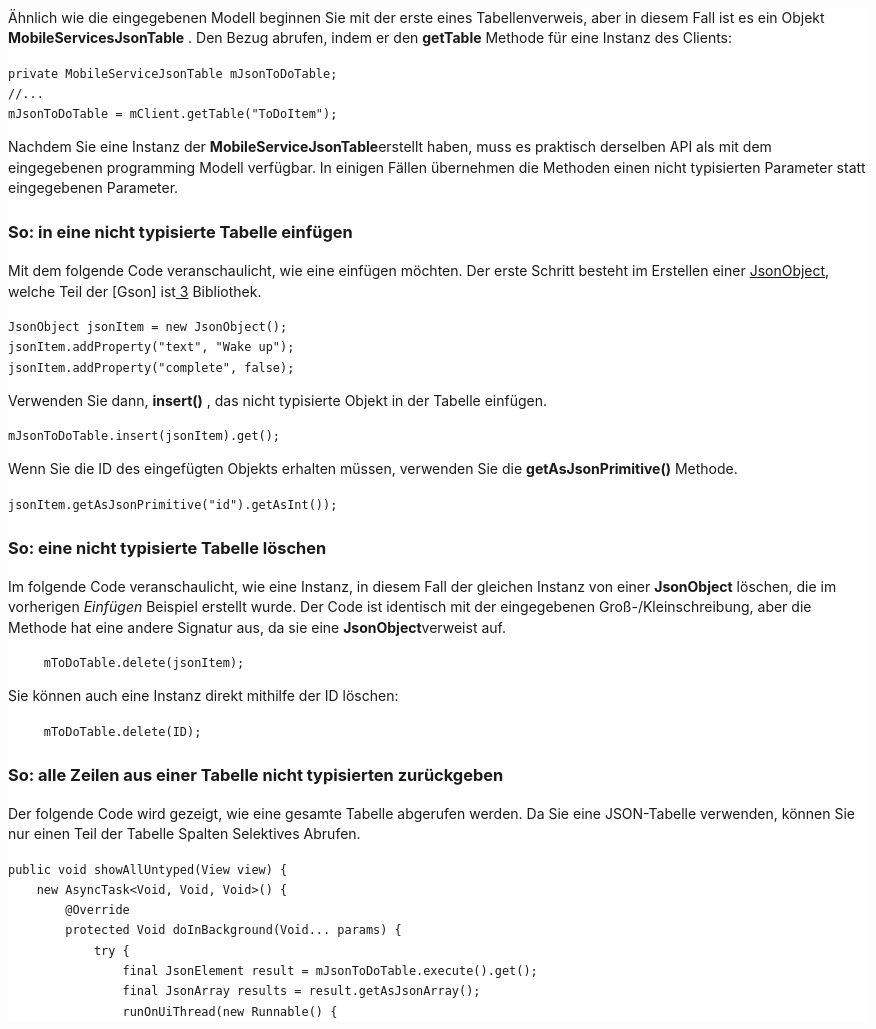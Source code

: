 Ähnlich wie die eingegebenen Modell beginnen Sie mit der erste eines Tabellenverweis, aber in diesem Fall ist es ein Objekt **MobileServicesJsonTable** . Den Bezug abrufen, indem er den **getTable** Methode für eine Instanz des Clients:

    private MobileServiceJsonTable mJsonToDoTable;
    //...
    mJsonToDoTable = mClient.getTable("ToDoItem");

Nachdem Sie eine Instanz der **MobileServiceJsonTable**erstellt haben, muss es praktisch derselben API als mit dem eingegebenen programming Modell verfügbar. In einigen Fällen übernehmen die Methoden einen nicht typisierten Parameter statt eingegebenen Parameter.

### <a name="a-namejsoninsertahow-to-insert-into-an-untyped-table"></a><a name="json_insert"></a>So: in eine nicht typisierte Tabelle einfügen

Mit dem folgende Code veranschaulicht, wie eine einfügen möchten. Der erste Schritt besteht im Erstellen einer [JsonObject][1], welche Teil der [Gson] ist[ 3] Bibliothek.

    JsonObject jsonItem = new JsonObject();
    jsonItem.addProperty("text", "Wake up");
    jsonItem.addProperty("complete", false);

Verwenden Sie dann, **insert()** , das nicht typisierte Objekt in der Tabelle einfügen.

    mJsonToDoTable.insert(jsonItem).get();

Wenn Sie die ID des eingefügten Objekts erhalten müssen, verwenden Sie die **getAsJsonPrimitive()** Methode.

    jsonItem.getAsJsonPrimitive("id").getAsInt());

### <a name="a-namejsondeleteahow-to-delete-from-an-untyped-table"></a><a name="json_delete"></a>So: eine nicht typisierte Tabelle löschen

Im folgende Code veranschaulicht, wie eine Instanz, in diesem Fall der gleichen Instanz von einer **JsonObject** löschen, die im vorherigen *Einfügen* Beispiel erstellt wurde. Der Code ist identisch mit der eingegebenen Groß-/Kleinschreibung, aber die Methode hat eine andere Signatur aus, da sie eine **JsonObject**verweist auf.

         mToDoTable.delete(jsonItem);

Sie können auch eine Instanz direkt mithilfe der ID löschen:

         mToDoTable.delete(ID);

### <a name="a-namejsongetahow-to-return-all-rows-from-an-untyped-table"></a><a name="json_get"></a>So: alle Zeilen aus einer Tabelle nicht typisierten zurückgeben

Der folgende Code wird gezeigt, wie eine gesamte Tabelle abgerufen werden. Da Sie eine JSON-Tabelle verwenden, können Sie nur einen Teil der Tabelle Spalten Selektives Abrufen.

    public void showAllUntyped(View view) {
        new AsyncTask<Void, Void, Void>() {
            @Override
            protected Void doInBackground(Void... params) {
                try {
                    final JsonElement result = mJsonToDoTable.execute().get();
                    final JsonArray results = result.getAsJsonArray();
                    runOnUiThread(new Runnable() {


[What is Mobile Services]: #what-is
[Concepts]: #concepts
[How to: Create the Mobile Services client]: #create-client
[How to: Create a table reference]: #instantiating
[The API structure]: #api
[How to: Query data from a mobile service]: #querying
[Alle Elemente zurück]: #showAll
[Filtern Sie die zurückgegebene Daten]: #filtering
[Sortieren der Daten zurückgegeben]: #sorting
[Daten in Seiten zurück]: #paging
[Wählen Sie bestimmte Spalten aus.]: #selecting
[How to: Concatenate query methods]: #chaining
[How to: Bind data to the user interface]: #binding
[How to: Define the layout]: #layout
[How to: Define the adapter]: #adapter
[How to: Use the adapter]: #use-adapter
[How to: Insert data into a mobile service]: #inserting
[How to: update data in a mobile service]: #updating
[How to: Delete data in a mobile service]: #deleting
[How to: Look up a specific item]: #lookup
[How to: Work with untyped data]: #untyped
[How to: Authenticate users]: #authentication
[Cache authentication tokens]: #caching
[How to: Handle errors]: #errors
[How to: Design unit tests]: #tests
[How to: Customize the client]: #customizing
[Customize request headers]: #headers
[Customize serialization]: #serialization
[Next Steps]: #next-steps
[Setup and Prerequisites]: #setup
[Get started with Azure Mobile Apps]: app-service-mobile-android-get-started.md
[ASCII control codes C0 and C1]: http://en.wikipedia.org/wiki/Data_link_escape_character#C1_set
[Mobile Services SDK for Android]: http://go.microsoft.com/fwlink/p/?LinkID=717033
[Azure-portal]: https://portal.azure.com
[Erste Schritte mit der Authentifizierung]: app-service-mobile-android-get-started-users.md
[1]: http://google-gson.googlecode.com/svn/trunk/gson/docs/javadocs/com/google/gson/JsonObject.html
[2]: http://hashtagfail.com/post/44606137082/mobile-services-android-serialization-gson
[3]: http://go.microsoft.com/fwlink/p/?LinkId=290801
[4]: http://go.microsoft.com/fwlink/p/?LinkId=296840
[5]: app-service-mobile-android-get-started-push.md
[6]: ../notification-hubs/notification-hubs-push-notification-overview.md#integration-with-app-service-mobile-apps
[7]: app-service-mobile-android-get-started-users.md#cache-tokens
[8]: http://azure.github.io/azure-mobile-apps-android-client/com/microsoft/windowsazure/mobileservices/table/MobileServiceTable.html
[9]: http://azure.github.io/azure-mobile-apps-android-client/com/microsoft/windowsazure/mobileservices/MobileServiceClient.html
[10]: app-service-mobile-dotnet-backend-how-to-use-server-sdk.md
[11]: app-service-mobile-node-backend-how-to-use-server-sdk.md
[12]: http://azure.github.io/azure-mobile-apps-android-client/
[13]: app-service-mobile-android-get-started.md#create-a-new-azure-mobile-app-backend
[14]: http://go.microsoft.com/fwlink/p/?LinkID=717034
[15]: app-service-mobile-dotnet-backend-how-to-use-server-sdk.md#how-to-define-a-table-controller
[16]: app-service-mobile-node-backend-how-to-use-server-sdk.md#TableOperations
[Zukünftiger]: http://developer.android.com/reference/java/util/concurrent/Future.html
[AsyncTask]: http://developer.android.com/reference/android/os/AsyncTask.html